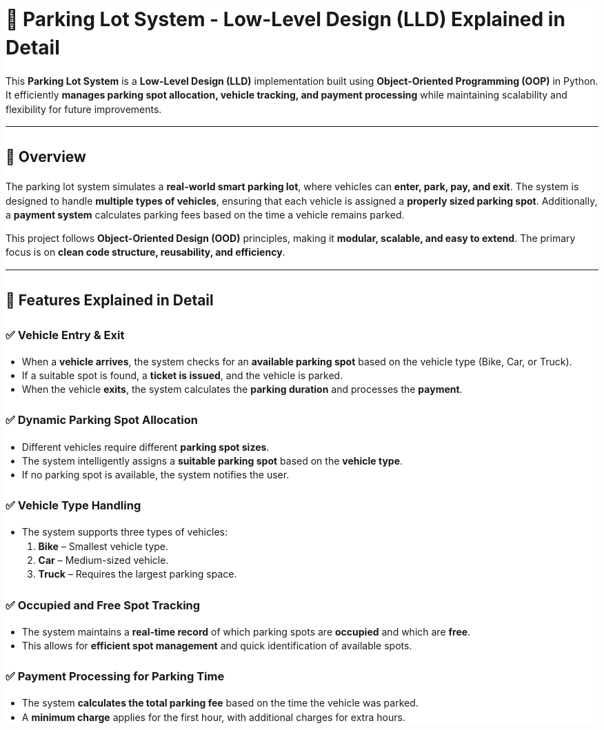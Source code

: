 # 🚗 Parking Lot System - Low-Level Design (LLD) Explained in Detail

This **Parking Lot System** is a **Low-Level Design (LLD)** implementation built using **Object-Oriented Programming (OOP)** in Python. It efficiently **manages parking spot allocation, vehicle tracking, and payment processing** while maintaining scalability and flexibility for future improvements.

---

## 📌 Overview
The parking lot system simulates a **real-world smart parking lot**, where vehicles can **enter, park, pay, and exit**. The system is designed to handle **multiple types of vehicles**, ensuring that each vehicle is assigned a **properly sized parking spot**. Additionally, a **payment system** calculates parking fees based on the time a vehicle remains parked.

This project follows **Object-Oriented Design (OOD)** principles, making it **modular, scalable, and easy to extend**. The primary focus is on **clean code structure, reusability, and efficiency**.

---

## 🎯 Features Explained in Detail
### ✅ Vehicle Entry & Exit
- When a **vehicle arrives**, the system checks for an **available parking spot** based on the vehicle type (Bike, Car, or Truck).
- If a suitable spot is found, a **ticket is issued**, and the vehicle is parked.
- When the vehicle **exits**, the system calculates the **parking duration** and processes the **payment**.

### ✅ Dynamic Parking Spot Allocation
- Different vehicles require different **parking spot sizes**.
- The system intelligently assigns a **suitable parking spot** based on the **vehicle type**.
- If no parking spot is available, the system notifies the user.

### ✅ Vehicle Type Handling
- The system supports three types of vehicles:
  1. **Bike** – Smallest vehicle type.
  2. **Car** – Medium-sized vehicle.
  3. **Truck** – Requires the largest parking space.

### ✅ Occupied and Free Spot Tracking
- The system maintains a **real-time record** of which parking spots are **occupied** and which are **free**.
- This allows for **efficient spot management** and quick identification of available spots.

### ✅ Payment Processing for Parking Time
- The system **calculates the total parking fee** based on the time the vehicle was parked.
- A **minimum charge** applies for the first hour, with additional charges for extra hours.
